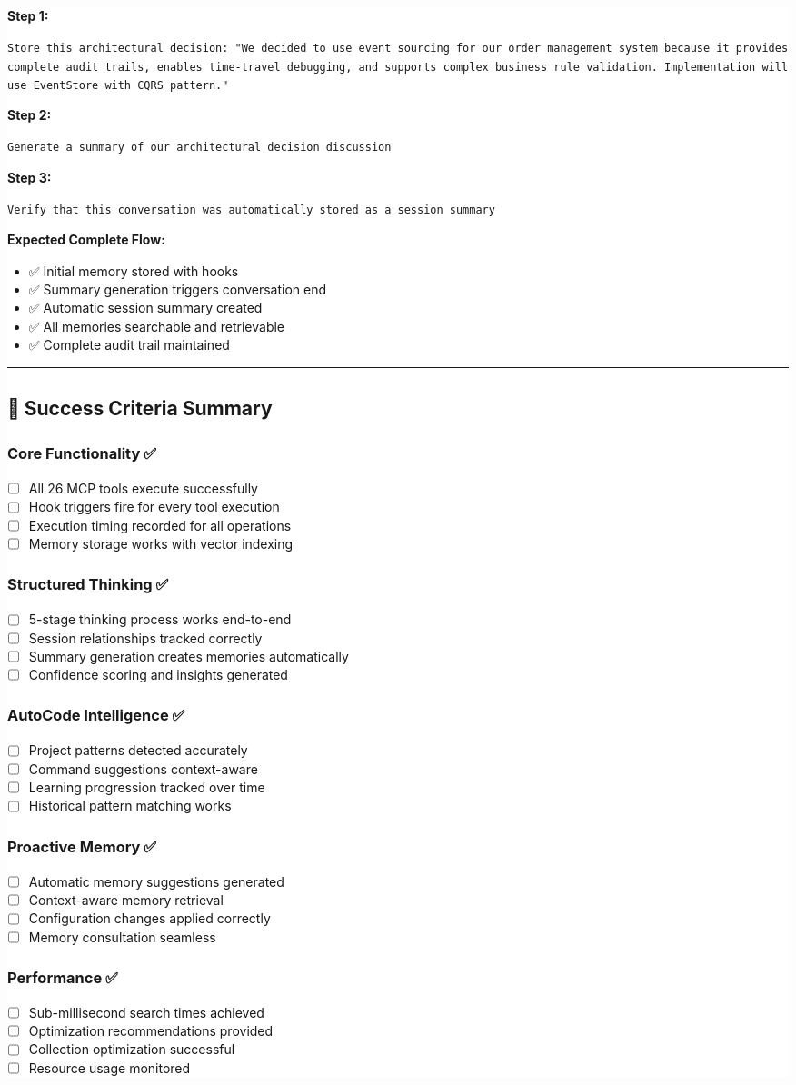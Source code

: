 **Step 1:**
```
Store this architectural decision: "We decided to use event sourcing for our order management system because it provides complete audit trails, enables time-travel debugging, and supports complex business rule validation. Implementation will use EventStore with CQRS pattern."
```

**Step 2:**
```
Generate a summary of our architectural decision discussion
```

**Step 3:**
```
Verify that this conversation was automatically stored as a session summary
```

**Expected Complete Flow:**
- ✅ Initial memory stored with hooks
- ✅ Summary generation triggers conversation end
- ✅ Automatic session summary created
- ✅ All memories searchable and retrievable
- ✅ Complete audit trail maintained

---

## 🎯 **Success Criteria Summary**

### Core Functionality ✅
- [ ] All 26 MCP tools execute successfully
- [ ] Hook triggers fire for every tool execution  
- [ ] Execution timing recorded for all operations
- [ ] Memory storage works with vector indexing

### Structured Thinking ✅
- [ ] 5-stage thinking process works end-to-end
- [ ] Session relationships tracked correctly
- [ ] Summary generation creates memories automatically
- [ ] Confidence scoring and insights generated

### AutoCode Intelligence ✅  
- [ ] Project patterns detected accurately
- [ ] Command suggestions context-aware
- [ ] Learning progression tracked over time
- [ ] Historical pattern matching works

### Proactive Memory ✅
- [ ] Automatic memory suggestions generated
- [ ] Context-aware memory retrieval
- [ ] Configuration changes applied correctly
- [ ] Memory consultation seamless

### Performance ✅
- [ ] Sub-millisecond search times achieved  
- [ ] Optimization recommendations provided
- [ ] Collection optimization successful
- [ ] Resource usage monitored
